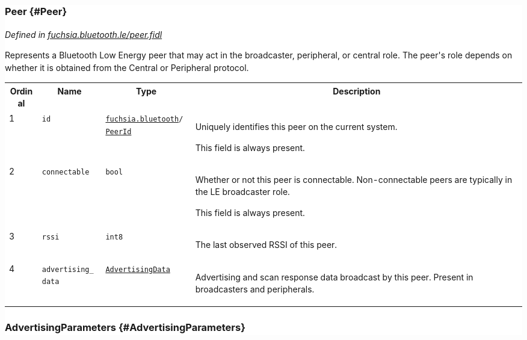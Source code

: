 ### Peer {#Peer}


*Defined in [fuchsia.bluetooth.le/peer.fidl](https://fuchsia.googlesource.com/fuchsia/+/master/sdk/fidl/fuchsia.bluetooth.le/peer.fidl#11)*

<p>Represents a Bluetooth Low Energy peer that may act in the broadcaster, peripheral, or central
role. The peer's role depends on whether it is obtained from the Central or Peripheral protocol.</p>


<table>
    <tr><th>Ordinal</th><th>Name</th><th>Type</th><th>Description</th></tr>
    <tr>
            <td>1</td>
            <td><code>id</code></td>
            <td>
                <code><a class='link' href='../fuchsia.bluetooth/'>fuchsia.bluetooth</a>/<a class='link' href='../fuchsia.bluetooth/#PeerId'>PeerId</a></code>
            </td>
            <td><p>Uniquely identifies this peer on the current system.</p>
<p>This field is always present.</p>
</td>
        </tr><tr>
            <td>2</td>
            <td><code>connectable</code></td>
            <td>
                <code>bool</code>
            </td>
            <td><p>Whether or not this peer is connectable. Non-connectable peers are typically in the LE
broadcaster role.</p>
<p>This field is always present.</p>
</td>
        </tr><tr>
            <td>3</td>
            <td><code>rssi</code></td>
            <td>
                <code>int8</code>
            </td>
            <td><p>The last observed RSSI of this peer.</p>
</td>
        </tr><tr>
            <td>4</td>
            <td><code>advertising_data</code></td>
            <td>
                <code><a class='link' href='#AdvertisingData'>AdvertisingData</a></code>
            </td>
            <td><p>Advertising and scan response data broadcast by this peer. Present in broadcasters and
peripherals.</p>
</td>
        </tr></table>

### AdvertisingParameters {#AdvertisingParameters}
